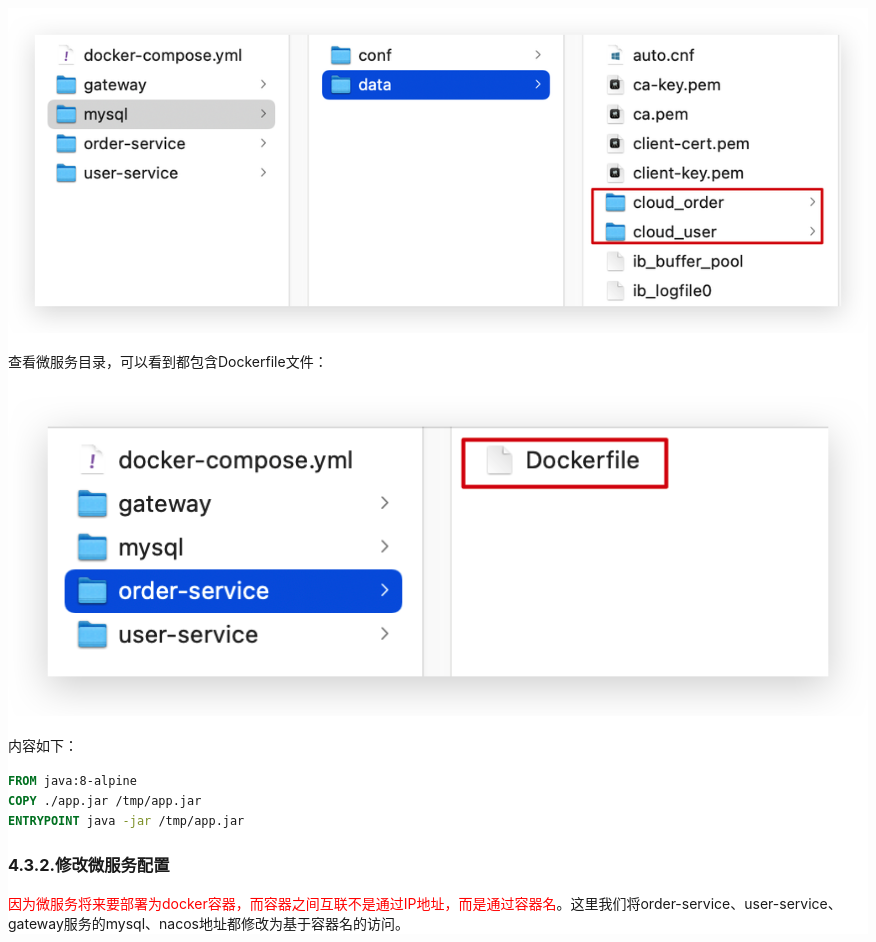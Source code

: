 ![image-20210801095205034](assets/image-20210801095205034.png)

查看微服务目录，可以看到都包含Dockerfile文件：

![image-20210801095320586](assets/image-20210801095320586.png)

内容如下：

```dockerfile
FROM java:8-alpine
COPY ./app.jar /tmp/app.jar
ENTRYPOINT java -jar /tmp/app.jar
```





### 4.3.2.修改微服务配置

<font color='red'>因为微服务将来要部署为docker容器，而容器之间互联不是通过IP地址，而是通过容器名</font>。这里我们将order-service、user-service、gateway服务的mysql、nacos地址都修改为基于容器名的访问。
